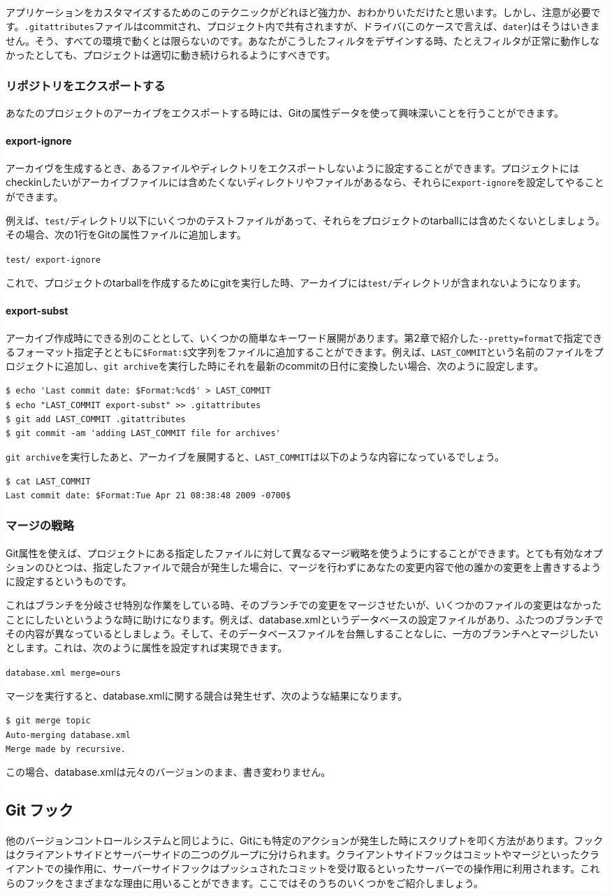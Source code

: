 アプリケーションをカスタマイズするためのこのテクニックがどれほど強力か、おわかりいただけたと思います。しかし、注意が必要です。`.gitattributes`ファイルはcommitされ、プロジェクト内で共有されますが、ドライバ(このケースで言えば、`dater`)はそうはいきません。そう、すべての環境で動くとは限らないのです。あなたがこうしたフィルタをデザインする時、たとえフィルタが正常に動作しなかったとしても、プロジェクトは適切に動き続けられるようにすべきです。

### リポジトリをエクスポートする ###

あなたのプロジェクトのアーカイブをエクスポートする時には、Gitの属性データを使って興味深いことを行うことができます。

#### export-ignore ####

アーカイヴを生成するとき、あるファイルやディレクトリをエクスポートしないように設定することができます。プロジェクトにはcheckinしたいがアーカイブファイルには含めたくないディレクトリやファイルがあるなら、それらに`export-ignore`を設定してやることができます。

例えば、`test/`ディレクトリ以下にいくつかのテストファイルがあって、それらをプロジェクトのtarballには含めたくないとしましょう。その場合、次の1行をGitの属性ファイルに追加します。

	test/ export-ignore

これで、プロジェクトのtarballを作成するためにgitを実行した時、アーカイブには`test/`ディレクトリが含まれないようになります。

#### export-subst ####

アーカイブ作成時にできる別のこととして、いくつかの簡単なキーワード展開があります。第2章で紹介した`--pretty=format`で指定できるフォーマット指定子とともに`$Format:$`文字列をファイルに追加することができます。例えば、`LAST_COMMIT`という名前のファイルをプロジェクトに追加し、`git archive`を実行した時にそれを最新のcommitの日付に変換したい場合、次のように設定します。

	$ echo 'Last commit date: $Format:%cd$' > LAST_COMMIT
	$ echo "LAST_COMMIT export-subst" >> .gitattributes
	$ git add LAST_COMMIT .gitattributes
	$ git commit -am 'adding LAST_COMMIT file for archives'

`git archive`を実行したあと、アーカイブを展開すると、`LAST_COMMIT`は以下のような内容になっているでしょう。

	$ cat LAST_COMMIT
	Last commit date: $Format:Tue Apr 21 08:38:48 2009 -0700$

### マージの戦略 ###

Git属性を使えば、プロジェクトにある指定したファイルに対して異なるマージ戦略を使うようにすることができます。とても有効なオプションのひとつは、指定したファイルで競合が発生した場合に、マージを行わずにあなたの変更内容で他の誰かの変更を上書きするように設定するというものです。

これはブランチを分岐させ特別な作業をしている時、そのブランチでの変更をマージさせたいが、いくつかのファイルの変更はなかったことにしたいというような時に助けになります。例えば、database.xmlというデータベースの設定ファイルがあり、ふたつのブランチでその内容が異なっているとしましょう。そして、そのデータベースファイルを台無しすることなしに、一方のブランチへとマージしたいとします。これは、次のように属性を設定すれば実現できます。

	database.xml merge=ours

マージを実行すると、database.xmlに関する競合は発生せず、次のような結果になります。

	$ git merge topic
	Auto-merging database.xml
	Merge made by recursive.

この場合、database.xmlは元々のバージョンのまま、書き変わりません。

## Git フック ##

他のバージョンコントロールシステムと同じように、Gitにも特定のアクションが発生した時にスクリプトを叩く方法があります。フックはクライアントサイドとサーバーサイドの二つのグループに分けられます。クライアントサイドフックはコミットやマージといったクライアントでの操作用に、サーバーサイドフックはプッシュされたコミットを受け取るといったサーバーでの操作用に利用されます。これらのフックをさまざまなな理由に用いることができます。ここではそのうちのいくつかをご紹介しましょう。
